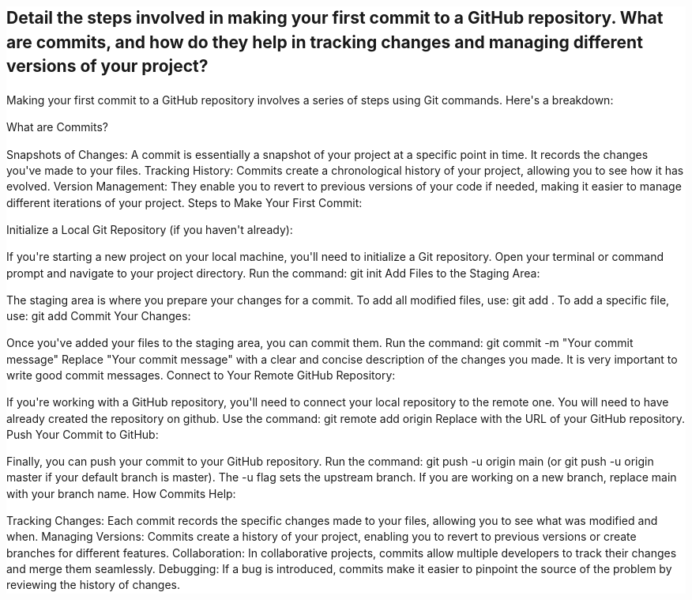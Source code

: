 
## Detail the steps involved in making your first commit to a GitHub repository. What are commits, and how do they help in tracking changes and managing different versions of your project?
Making your first commit to a GitHub repository involves a series of steps using Git commands. Here's a breakdown:

What are Commits?

Snapshots of Changes:
A commit is essentially a snapshot of your project at a specific point in time. It records the changes you've made to your files.
Tracking History:
Commits create a chronological history of your project, allowing you to see how it has evolved.
Version Management:
They enable you to revert to previous versions of your code if needed, making it easier to manage different iterations of your project.
Steps to Make Your First Commit:

Initialize a Local Git Repository (if you haven't already):

If you're starting a new project on your local machine, you'll need to initialize a Git repository.
Open your terminal or command prompt and navigate to your project directory.
Run the command: git init
Add Files to the Staging Area:

The staging area is where you prepare your changes for a commit.
To add all modified files, use: git add .
To add a specific file, use: git add <filename>
Commit Your Changes:

Once you've added your files to the staging area, you can commit them.
Run the command: git commit -m "Your commit message"
Replace "Your commit message" with a clear and concise description of the changes you made.
It is very important to write good commit messages.
Connect to Your Remote GitHub Repository:

If you're working with a GitHub repository, you'll need to connect your local repository to the remote one.
You will need to have already created the repository on github.
Use the command: git remote add origin <repository URL>
Replace <repository URL> with the URL of your GitHub repository.
Push Your Commit to GitHub:

Finally, you can push your commit to your GitHub repository.
Run the command: git push -u origin main (or git push -u origin master if your default branch is master). The -u flag sets the upstream branch.
If you are working on a new branch, replace main with your branch name.
How Commits Help:

Tracking Changes:
Each commit records the specific changes made to your files, allowing you to see what was modified and when.
Managing Versions:
Commits create a history of your project, enabling you to revert to previous versions or create branches for different features.
Collaboration:
In collaborative projects, commits allow multiple developers to track their changes and merge them seamlessly.
Debugging:
If a bug is introduced, commits make it easier to pinpoint the source of the problem by reviewing the history of changes.
